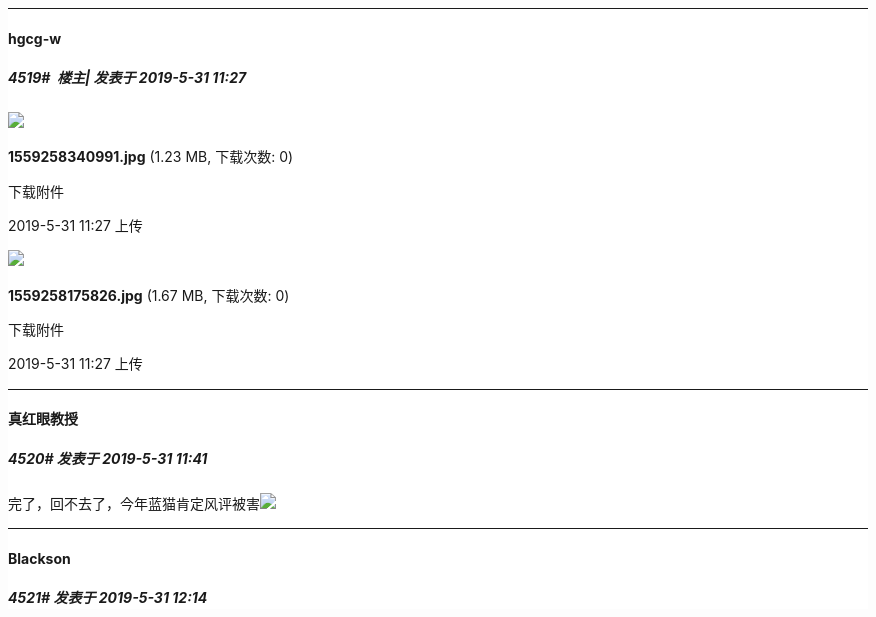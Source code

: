 




*****

####  hgcg-w  
##### 4519#         楼主| 发表于 2019-5-31 11:27




<img src="https://img.saraba1st.com/forum/201905/31/112708kp2gebnk6tpqqb2x.jpg" referrerpolicy="no-referrer">


<strong>1559258340991.jpg</strong> (1.23 MB, 下载次数: 0)

下载附件

2019-5-31 11:27 上传







<img src="https://img.saraba1st.com/forum/201905/31/112702ocsal72p7ikeli11.jpg" referrerpolicy="no-referrer">


<strong>1559258175826.jpg</strong> (1.67 MB, 下载次数: 0)

下载附件

2019-5-31 11:27 上传












*****

####  真红眼教授  
##### 4520#       发表于 2019-5-31 11:41




完了，回不去了，今年蓝猫肯定风评被害<img src="https://static.saraba1st.com/image/smiley/face2017/049.png" referrerpolicy="no-referrer">







*****

####  Blackson  
##### 4521#       发表于 2019-5-31 12:14

